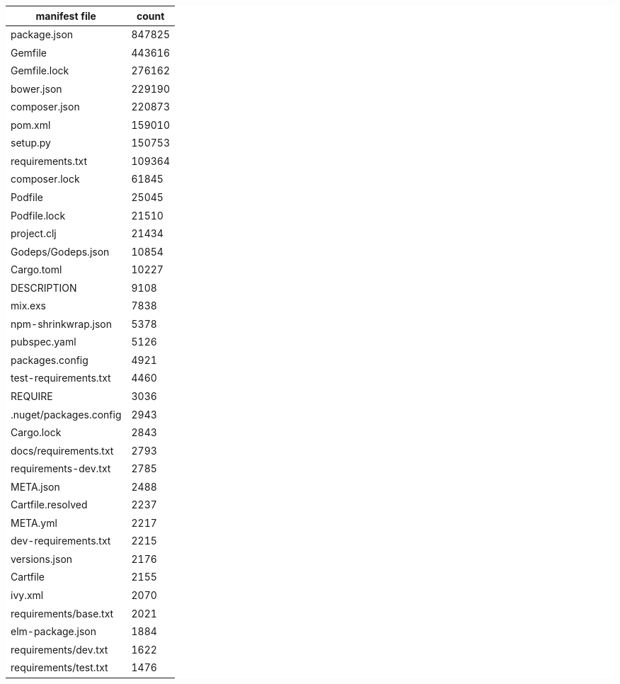 | manifest file                                                                         | count  |
| ------------------------------------------------------------------------------------- | ------ |
| package.json                                                                          | 847825 |
| Gemfile                                                                               | 443616 |
| Gemfile.lock                                                                          | 276162 |
| bower.json                                                                            | 229190 |
| composer.json                                                                         | 220873 |
| pom.xml                                                                               | 159010 |
| setup.py                                                                              | 150753 |
| requirements.txt                                                                      | 109364 |
| composer.lock                                                                         | 61845  |
| Podfile                                                                               | 25045  |
| Podfile.lock                                                                          | 21510  |
| project.clj                                                                           | 21434  |
| Godeps/Godeps.json                                                                    | 10854  |
| Cargo.toml                                                                            | 10227  |
| DESCRIPTION                                                                           | 9108   |
| mix.exs                                                                               | 7838   |
| npm-shrinkwrap.json                                                                   | 5378   |
| pubspec.yaml                                                                          | 5126   |
| packages.config                                                                       | 4921   |
| test-requirements.txt                                                                 | 4460   |
| REQUIRE                                                                               | 3036   |
| .nuget/packages.config                                                                | 2943   |
| Cargo.lock                                                                            | 2843   |
| docs/requirements.txt                                                                 | 2793   |
| requirements-dev.txt                                                                  | 2785   |
| META.json                                                                             | 2488   |
| Cartfile.resolved                                                                     | 2237   |
| META.yml                                                                              | 2217   |
| dev-requirements.txt                                                                  | 2215   |
| versions.json                                                                         | 2176   |
| Cartfile                                                                              | 2155   |
| ivy.xml                                                                               | 2070   |
| requirements/base.txt                                                                 | 2021   |
| elm-package.json                                                                      | 1884   |
| requirements/dev.txt                                                                  | 1622   |
| requirements/test.txt                                                                 | 1476   |